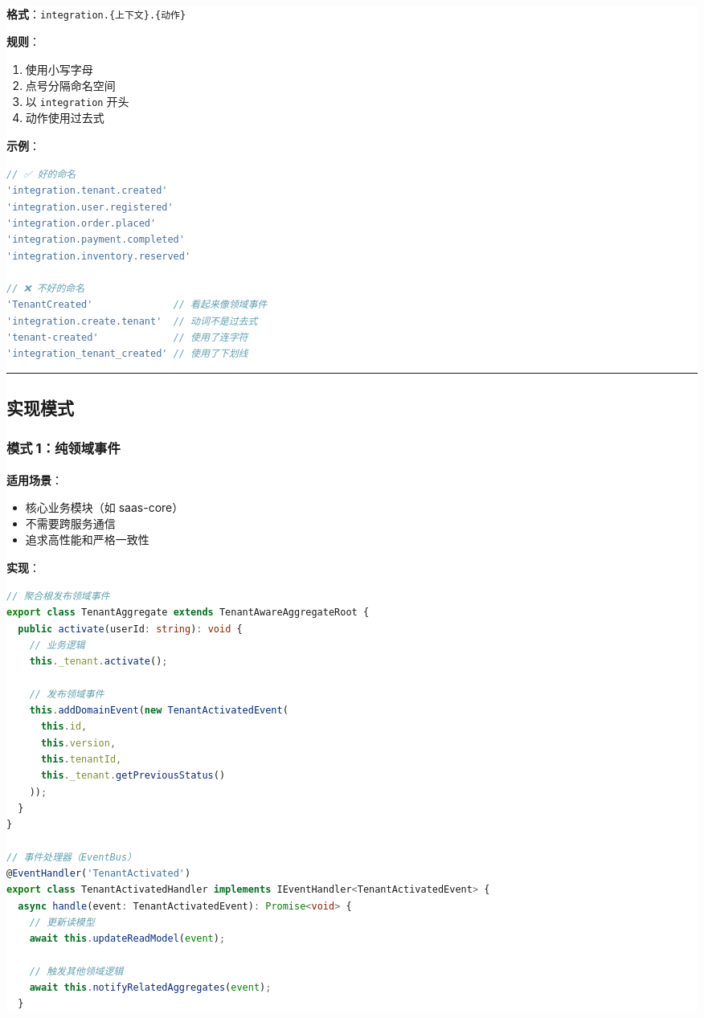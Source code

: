 **格式**：`integration.{上下文}.{动作}`

**规则**：

1. 使用小写字母
2. 点号分隔命名空间
3. 以 `integration` 开头
4. 动作使用过去式

**示例**：

```typescript
// ✅ 好的命名
'integration.tenant.created'
'integration.user.registered'
'integration.order.placed'
'integration.payment.completed'
'integration.inventory.reserved'

// ❌ 不好的命名
'TenantCreated'              // 看起来像领域事件
'integration.create.tenant'  // 动词不是过去式
'tenant-created'             // 使用了连字符
'integration_tenant_created' // 使用了下划线
```

---

## 实现模式

### 模式 1：纯领域事件

**适用场景**：

- 核心业务模块（如 saas-core）
- 不需要跨服务通信
- 追求高性能和严格一致性

**实现**：

```typescript
// 聚合根发布领域事件
export class TenantAggregate extends TenantAwareAggregateRoot {
  public activate(userId: string): void {
    // 业务逻辑
    this._tenant.activate();
    
    // 发布领域事件
    this.addDomainEvent(new TenantActivatedEvent(
      this.id,
      this.version,
      this.tenantId,
      this._tenant.getPreviousStatus()
    ));
  }
}

// 事件处理器（EventBus）
@EventHandler('TenantActivated')
export class TenantActivatedHandler implements IEventHandler<TenantActivatedEvent> {
  async handle(event: TenantActivatedEvent): Promise<void> {
    // 更新读模型
    await this.updateReadModel(event);
    
    // 触发其他领域逻辑
    await this.notifyRelatedAggregates(event);
  }
```